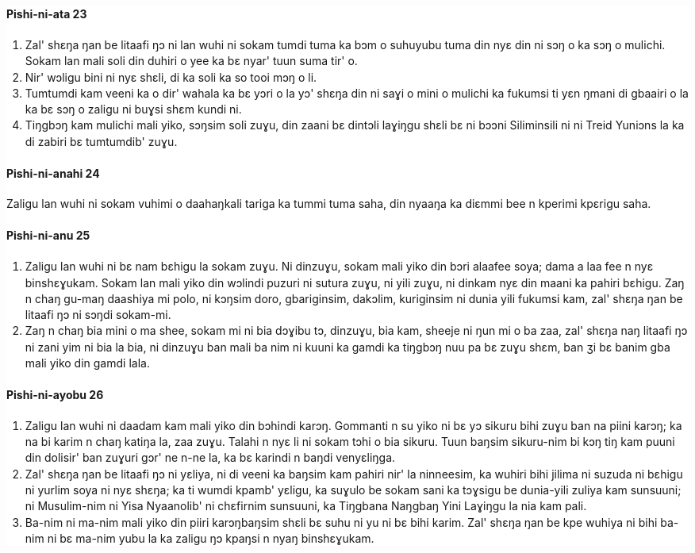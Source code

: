  </p>
 <h4>
  Pishi-ni-ata 23
 </h4>
 <ol>
  <li>
   Zal' shɛŋa ŋan be litaafi ŋɔ ni lan wuhi ni sokam tumdi tuma ka bɔm o suhuyubu tuma din nyɛ din ni sɔŋ o ka sɔŋ o mulichi. Sokam lan mali soli din duhiri o yee ka bɛ nyar' tuun suma tir' o.
  </li>
  <li>
   Nir' wɔligu bini ni nyɛ shɛli, di ka soli ka so tooi mɔŋ o li.
  </li>
  <li>
   Tumtumdi kam veeni ka o dir' wahala ka bɛ yɔri o la yɔ' shɛŋa din ni saɣi o mini o mulichi ka fukumsi ti yɛn ŋmani di gbaairi o la ka bɛ sɔŋ o zaligu ni buɣsi shɛm kundi ni.
  </li>
  <li>
   Tiŋgbɔŋ kam mulichi mali yiko, sɔŋsim soli zuɣu, din zaani bɛ dintɔli laɣiŋgu shɛli bɛ ni bɔɔni Siliminsili ni ni Treid Yuniɔns la ka di zabiri bɛ tumtumdib' zuɣu.
  </li>
 </ol>
 <h4>
  Pishi-ni-anahi 24
 </h4>
 <p>
  Zaligu lan wuhi ni sokam vuhimi o daahaŋkali tariga ka tummi tuma saha, din nyaaŋa ka diɛmmi bee n kperimi kpɛrigu saha.
 </p>
 <h4>
  Pishi-ni-anu 25
 </h4>
 <ol>
  <li>
   Zaligu lan wuhi ni bɛ nam bɛhigu la sokam zuɣu. Ni dinzuɣu, sokam mali yiko din bɔri alaafee soya; dama a laa fee n nyɛ binshɛɣukam. Sokam lan mali yiko din wɔlindi puzuri ni sutura zuɣu, ni yili zuɣu, ni dinkam nyɛ din maani ka pahiri bɛhigu. Zaŋ n chaŋ gu-maŋ daashiya mi polo, ni kɔŋsim doro, gbariginsim, dakɔlim, kuriginsim ni dunia yili fukumsi kam, zal' shɛŋa ŋan be litaafi ŋɔ ni sɔŋdi sokam-mi.
  </li>
  <li>
   Zaŋ n chaŋ bia mini o ma shee, sokam mi ni bia dɔɣibu tɔ, dinzuɣu, bia kam, sheeje ni ŋun mi o ba zaa, zal' shɛŋa naŋ litaafi ŋɔ ni zani yim ni bia la bia, ni dinzuɣu ban mali ba nim ni kuuni ka gamdi ka tiŋgbɔŋ nuu pa bɛ zuɣu shɛm, ban ʒi bɛ banim gba mali yiko din gamdi lala.
  </li>
 </ol>
 <h4>
  Pishi-ni-ayobu 26
 </h4>
 <ol>
  <li>
   Zaligu lan wuhi ni daadam kam mali yiko din bɔhindi karɔŋ. Gommanti n su yiko ni bɛ yɔ sikuru bihi zuɣu ban na piini karɔŋ; ka na bi karim n chaŋ katiŋa la, zaa zuɣu. Talahi n nyɛ li ni sokam tɔhi o bia sikuru. Tuun baŋsim sikuru-nim bi kɔŋ tiŋ kam puuni din dolisir' ban zuɣuri gɔr' ne n-ne la, ka bɛ karindi n baŋdi venyɛliŋga.
  </li>
  <li>
   Zal' shɛŋa ŋan be litaafi ŋɔ ni yɛliya, ni di veeni ka baŋsim kam pahiri nir' la ninneesim, ka wuhiri bihi jilima ni suzuda ni bɛhigu ni yurlim soya ni nyɛ shɛŋa; ka ti wumdi kpamb' yɛligu, ka suɣulo be sokam sani ka tɔɣsigu be dunia-yili zuliya kam sunsuuni; ni Musulim-nim ni Yisa Nyaanolib' ni chɛfirnim sunsuuni, ka Tiŋgbana Naŋgbaŋ Yini Laɣiŋgu la nia kam pali.
  </li>
  <li>
   Ba-nim ni ma-nim mali yiko din piiri karɔŋbaŋsim shɛli bɛ suhu ni yu ni bɛ bihi karim. Zal' shɛŋa ŋan be kpe wuhiya ni bihi ba-nim ni bɛ ma-nim yubu la ka zaligu ŋɔ kpaŋsi n nyaŋ binshɛɣukam.